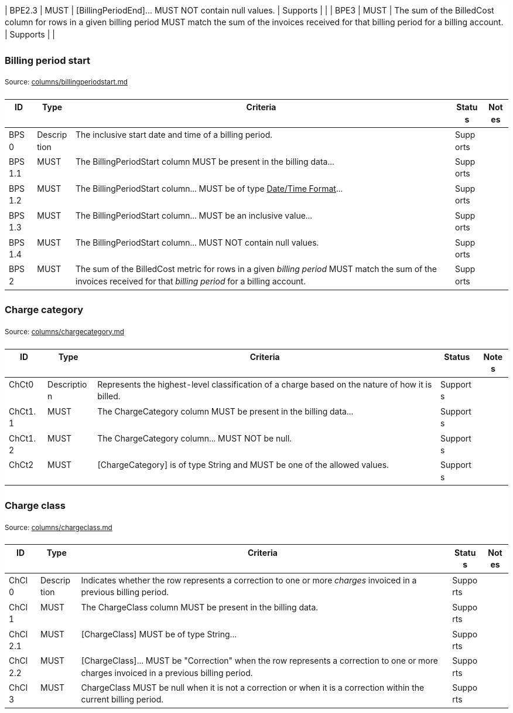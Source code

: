| BPE2.3 | MUST        | \[BillingPeriodEnd\]... MUST NOT contain null values.                                                                                                          | Supports |       |
| BPE3   | MUST        | The sum of the BilledCost column for rows in a given billing period MUST match the sum of the invoices received for that billing period for a billing account. | Supports |       |

### Billing period start

<sup>Source: [columns/billingperiodstart.md](https://github.com/FinOps-Open-Cost-and-Usage-Spec/FOCUS_Spec/blob/v1.0/specification/columns/billingperiodstart.md)</sup>

| ID     | Type        | Criteria                                                                                                                                                           | Status   | Notes |
| ------ | ----------- | ------------------------------------------------------------------------------------------------------------------------------------------------------------------ | -------- | ----- |
| BPS0   | Description | The inclusive start date and time of a billing period.                                                                                                             | Supports |       |
| BPS1.1 | MUST        | The BillingPeriodStart column MUST be present in the billing data...                                                                                               | Supports |       |
| BPS1.2 | MUST        | The BillingPeriodStart column... MUST be of type [Date/Time Format](#datetime-format)...                                                                           | Supports |       |
| BPS1.3 | MUST        | The BillingPeriodStart column... MUST be an inclusive value...                                                                                                     | Supports |       |
| BPS1.4 | MUST        | The BillingPeriodStart column... MUST NOT contain null values.                                                                                                     | Supports |       |
| BPS2   | MUST        | The sum of the BilledCost metric for rows in a given *billing period* MUST match the sum of the invoices received for that *billing period* for a billing account. | Supports |       |

### Charge category

<sup>Source: [columns/chargecategory.md](https://github.com/FinOps-Open-Cost-and-Usage-Spec/FOCUS_Spec/blob/v1.0/specification/columns/chargecategory.md)</sup>

| ID      | Type        | Criteria                                                                                         | Status   | Notes |
| ------- | ----------- | ------------------------------------------------------------------------------------------------ | -------- | ----- |
| ChCt0   | Description | Represents the highest-level classification of a charge based on the nature of how it is billed. | Supports |       |
| ChCt1.1 | MUST        | The ChargeCategory column MUST be present in the billing data...                                 | Supports |       |
| ChCt1.2 | MUST        | The ChargeCategory column... MUST NOT be null.                                                   | Supports |       |
| ChCt2   | MUST        | \[ChargeCategory\] is of type String and MUST be one of the allowed values.                      | Supports |       |

### Charge class

<sup>Source: [columns/chargeclass.md](https://github.com/FinOps-Open-Cost-and-Usage-Spec/FOCUS_Spec/blob/v1.0/specification/columns/chargeclass.md)</sup>

| ID      | Type        | Criteria                                                                                                                                   | Status   | Notes |
| ------- | ----------- | ------------------------------------------------------------------------------------------------------------------------------------------ | -------- | ----- |
| ChCl0   | Description | Indicates whether the row represents a correction to one or more *charges* invoiced in a previous billing period.                          | Supports |       |
| ChCl1   | MUST        | The ChargeClass column MUST be present in the billing data.                                                                                | Supports |       |
| ChCl2.1 | MUST        | \[ChargeClass\] MUST be of type String...                                                                                                  | Supports |       |
| ChCl2.2 | MUST        | \[ChargeClass\]... MUST be "Correction" when the row represents a correction to one or more charges invoiced in a previous billing period. | Supports |       |
| ChCl3   | MUST        | ChargeClass MUST be null when it is not a correction or when it is a correction within the current billing period.                         | Supports |       |
